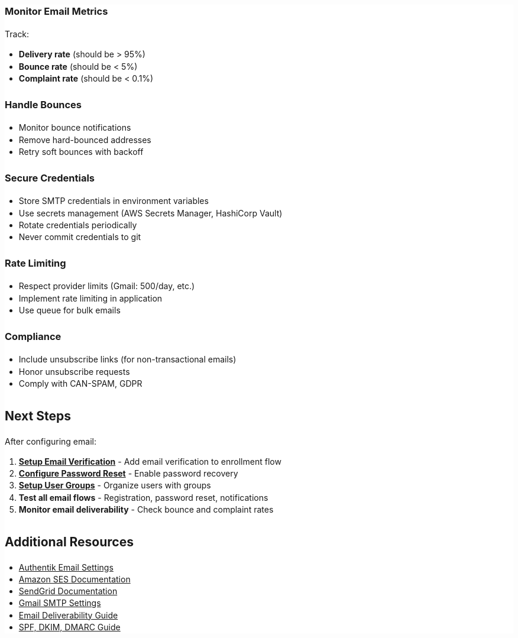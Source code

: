 ### Monitor Email Metrics

Track:
- **Delivery rate** (should be > 95%)
- **Bounce rate** (should be < 5%)
- **Complaint rate** (should be < 0.1%)

### Handle Bounces

- Monitor bounce notifications
- Remove hard-bounced addresses
- Retry soft bounces with backoff

### Secure Credentials

- Store SMTP credentials in environment variables
- Use secrets management (AWS Secrets Manager, HashiCorp Vault)
- Rotate credentials periodically
- Never commit credentials to git

### Rate Limiting

- Respect provider limits (Gmail: 500/day, etc.)
- Implement rate limiting in application
- Use queue for bulk emails

### Compliance

- Include unsubscribe links (for non-transactional emails)
- Honor unsubscribe requests
- Comply with CAN-SPAM, GDPR

## Next Steps

After configuring email:

1. **[Setup Email Verification](./email-verification.md)** - Add email verification to enrollment flow
2. **[Configure Password Reset](./enrollment-setup.md)** - Enable password recovery
3. **[Setup User Groups](./user-groups-permissions.md)** - Organize users with groups
4. **Test all email flows** - Registration, password reset, notifications
5. **Monitor email deliverability** - Check bounce and complaint rates

## Additional Resources

- [Authentik Email Settings](https://goauthentik.io/docs/installation/configuration#authentik_email)
- [Amazon SES Documentation](https://docs.aws.amazon.com/ses/)
- [SendGrid Documentation](https://docs.sendgrid.com/)
- [Gmail SMTP Settings](https://support.google.com/mail/answer/7126229)
- [Email Deliverability Guide](https://www.validity.com/resource-center/email-deliverability-guide/)
- [SPF, DKIM, DMARC Guide](https://www.dmarcanalyzer.com/dmarc/dmarc-guide/)
